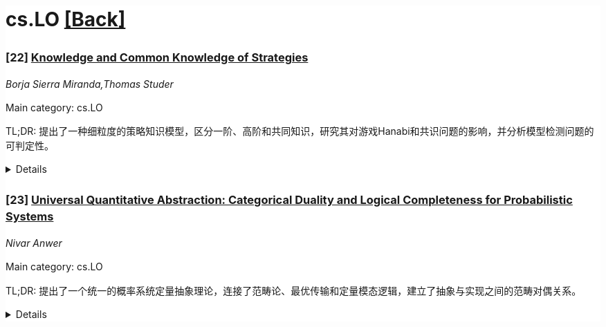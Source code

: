 <div id='cs.LO'></div>

# cs.LO [[Back]](#toc)

### [22] [Knowledge and Common Knowledge of Strategies](https://arxiv.org/abs/2510.19298)
*Borja Sierra Miranda,Thomas Studer*

Main category: cs.LO

TL;DR: 提出了一种细粒度的策略知识模型，区分一阶、高阶和共同知识，研究其对游戏Hanabi和共识问题的影响，并分析模型检测问题的可判定性。


<details><summary>Details</summary></details>


### [23] [Universal Quantitative Abstraction: Categorical Duality and Logical Completeness for Probabilistic Systems](https://arxiv.org/abs/2510.19444)
*Nivar Anwer*

Main category: cs.LO

TL;DR: 提出了一个统一的概率系统定量抽象理论，连接了范畴论、最优传输和定量模态逻辑，建立了抽象与实现之间的范畴对偶关系。


<details><summary>Details</summary></details>

